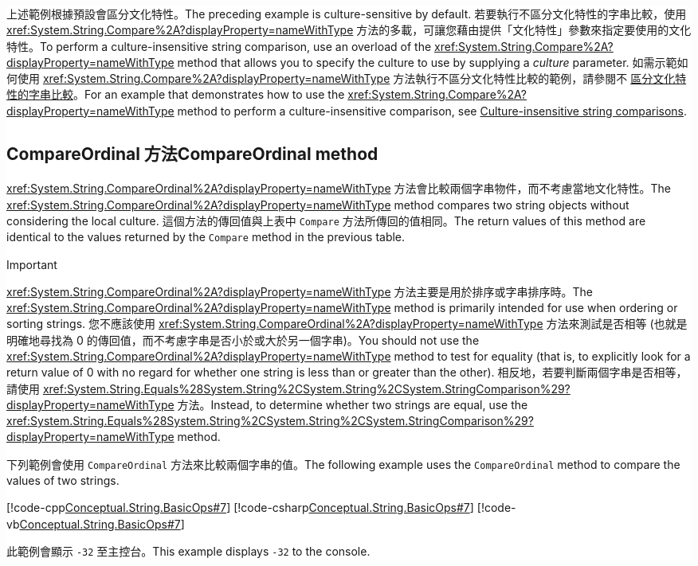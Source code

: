  <span data-ttu-id="35e58-154">上述範例根據預設會區分文化特性。</span><span class="sxs-lookup"><span data-stu-id="35e58-154">The preceding example is culture-sensitive by default.</span></span> <span data-ttu-id="35e58-155">若要執行不區分文化特性的字串比較，使用 <xref:System.String.Compare%2A?displayProperty=nameWithType> 方法的多載，可讓您藉由提供「文化特性」參數來指定要使用的文化特性。</span><span class="sxs-lookup"><span data-stu-id="35e58-155">To perform a culture-insensitive string comparison, use an overload of the <xref:System.String.Compare%2A?displayProperty=nameWithType> method that allows you to specify the culture to use by supplying a *culture* parameter.</span></span> <span data-ttu-id="35e58-156">如需示範如何使用 <xref:System.String.Compare%2A?displayProperty=nameWithType> 方法執行不區分文化特性比較的範例，請參閱不 [區分文化特性的字串比較](../globalization-localization/performing-culture-insensitive-string-comparisons.md)。</span><span class="sxs-lookup"><span data-stu-id="35e58-156">For an example that demonstrates how to use the <xref:System.String.Compare%2A?displayProperty=nameWithType> method to perform a culture-insensitive comparison, see [Culture-insensitive string comparisons](../globalization-localization/performing-culture-insensitive-string-comparisons.md).</span></span>

## <a name="compareordinal-method"></a><span data-ttu-id="35e58-157">CompareOrdinal 方法</span><span class="sxs-lookup"><span data-stu-id="35e58-157">CompareOrdinal method</span></span>

<span data-ttu-id="35e58-158"><xref:System.String.CompareOrdinal%2A?displayProperty=nameWithType> 方法會比較兩個字串物件，而不考慮當地文化特性。</span><span class="sxs-lookup"><span data-stu-id="35e58-158">The <xref:System.String.CompareOrdinal%2A?displayProperty=nameWithType> method compares two string objects without considering the local culture.</span></span> <span data-ttu-id="35e58-159">這個方法的傳回值與上表中 `Compare` 方法所傳回的值相同。</span><span class="sxs-lookup"><span data-stu-id="35e58-159">The return values of this method are identical to the values returned by the `Compare` method in the previous table.</span></span>

> [!IMPORTANT]
> <span data-ttu-id="35e58-160"><xref:System.String.CompareOrdinal%2A?displayProperty=nameWithType> 方法主要是用於排序或字串排序時。</span><span class="sxs-lookup"><span data-stu-id="35e58-160">The <xref:System.String.CompareOrdinal%2A?displayProperty=nameWithType> method is primarily intended for use when ordering or sorting strings.</span></span> <span data-ttu-id="35e58-161">您不應該使用 <xref:System.String.CompareOrdinal%2A?displayProperty=nameWithType> 方法來測試是否相等 (也就是明確地尋找為 0 的傳回值，而不考慮字串是否小於或大於另一個字串)。</span><span class="sxs-lookup"><span data-stu-id="35e58-161">You should not use the <xref:System.String.CompareOrdinal%2A?displayProperty=nameWithType> method to test for equality (that is, to explicitly look for a return value of 0 with no regard for whether one string is less than or greater than the other).</span></span> <span data-ttu-id="35e58-162">相反地，若要判斷兩個字串是否相等，請使用 <xref:System.String.Equals%28System.String%2CSystem.String%2CSystem.StringComparison%29?displayProperty=nameWithType> 方法。</span><span class="sxs-lookup"><span data-stu-id="35e58-162">Instead, to determine whether two strings are equal, use the <xref:System.String.Equals%28System.String%2CSystem.String%2CSystem.StringComparison%29?displayProperty=nameWithType> method.</span></span>

 <span data-ttu-id="35e58-163">下列範例會使用 `CompareOrdinal` 方法來比較兩個字串的值。</span><span class="sxs-lookup"><span data-stu-id="35e58-163">The following example uses the `CompareOrdinal` method to compare the values of two strings.</span></span>

 [!code-cpp[Conceptual.String.BasicOps#7](../../../samples/snippets/cpp/VS_Snippets_CLR/conceptual.string.basicops/cpp/compare.cpp#7)]
 [!code-csharp[Conceptual.String.BasicOps#7](../../../samples/snippets/csharp/VS_Snippets_CLR/conceptual.string.basicops/cs/compare.cs#7)]
 [!code-vb[Conceptual.String.BasicOps#7](../../../samples/snippets/visualbasic/VS_Snippets_CLR/conceptual.string.basicops/vb/compare.vb#7)]

 <span data-ttu-id="35e58-164">此範例會顯示 `-32` 至主控台。</span><span class="sxs-lookup"><span data-stu-id="35e58-164">This example displays `-32` to the console.</span></span>
